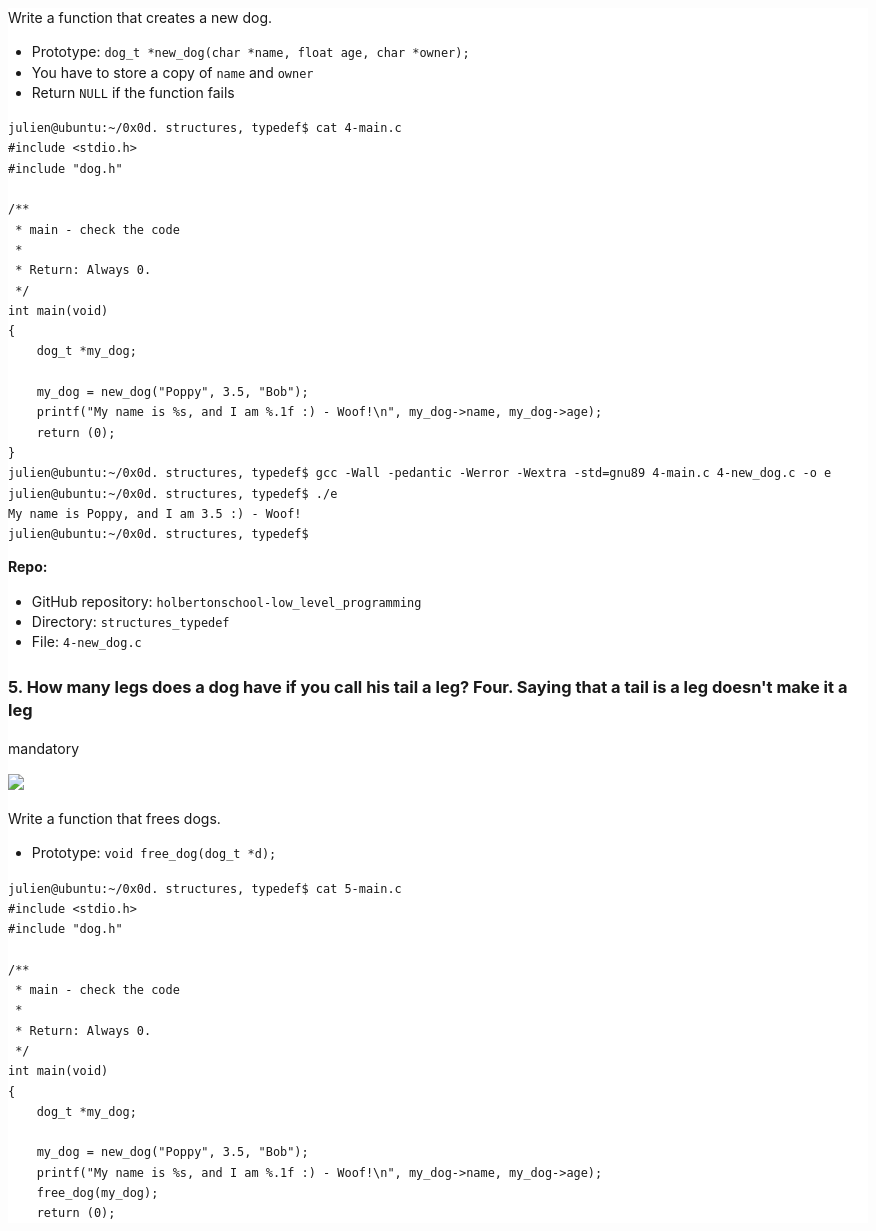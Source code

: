 Write a function that creates a new dog.

-   Prototype: `dog_t *new_dog(char *name, float age, char *owner);`
-   You have to store a copy of `name` and `owner`
-   Return `NULL` if the function fails

```
julien@ubuntu:~/0x0d. structures, typedef$ cat 4-main.c
#include <stdio.h>
#include "dog.h"

/**
 * main - check the code
 *
 * Return: Always 0.
 */
int main(void)
{
    dog_t *my_dog;

    my_dog = new_dog("Poppy", 3.5, "Bob");
    printf("My name is %s, and I am %.1f :) - Woof!\n", my_dog->name, my_dog->age);
    return (0);
}
julien@ubuntu:~/0x0d. structures, typedef$ gcc -Wall -pedantic -Werror -Wextra -std=gnu89 4-main.c 4-new_dog.c -o e
julien@ubuntu:~/0x0d. structures, typedef$ ./e
My name is Poppy, and I am 3.5 :) - Woof!
julien@ubuntu:~/0x0d. structures, typedef$ 
```

**Repo:**

-   GitHub repository: `holbertonschool-low_level_programming`
-   Directory: `structures_typedef`
-   File: `4-new_dog.c`

### 5\. How many legs does a dog have if you call his tail a leg? Four. Saying that a tail is a leg doesn't make it a leg

mandatory

![](https://s3.eu-west-3.amazonaws.com/hbtn.intranet/uploads/medias/2021/3/683112dbdd805c36a9b366cede0653dd80da5ec3.jpg?X-Amz-Algorithm=AWS4-HMAC-SHA256&X-Amz-Credential=AKIA4MYA5JM5DUTZGMZG%2F20230322%2Feu-west-3%2Fs3%2Faws4_request&X-Amz-Date=20230322T085205Z&X-Amz-Expires=86400&X-Amz-SignedHeaders=host&X-Amz-Signature=eea53890e0e3603102eac17934ec169dd7c663d562d1ac6c28b7c256cbc2d3ff)

Write a function that frees dogs.

-   Prototype: `void free_dog(dog_t *d);`

```
julien@ubuntu:~/0x0d. structures, typedef$ cat 5-main.c
#include <stdio.h>
#include "dog.h"

/**
 * main - check the code
 *
 * Return: Always 0.
 */
int main(void)
{
    dog_t *my_dog;

    my_dog = new_dog("Poppy", 3.5, "Bob");
    printf("My name is %s, and I am %.1f :) - Woof!\n", my_dog->name, my_dog->age);
    free_dog(my_dog);
    return (0);
```